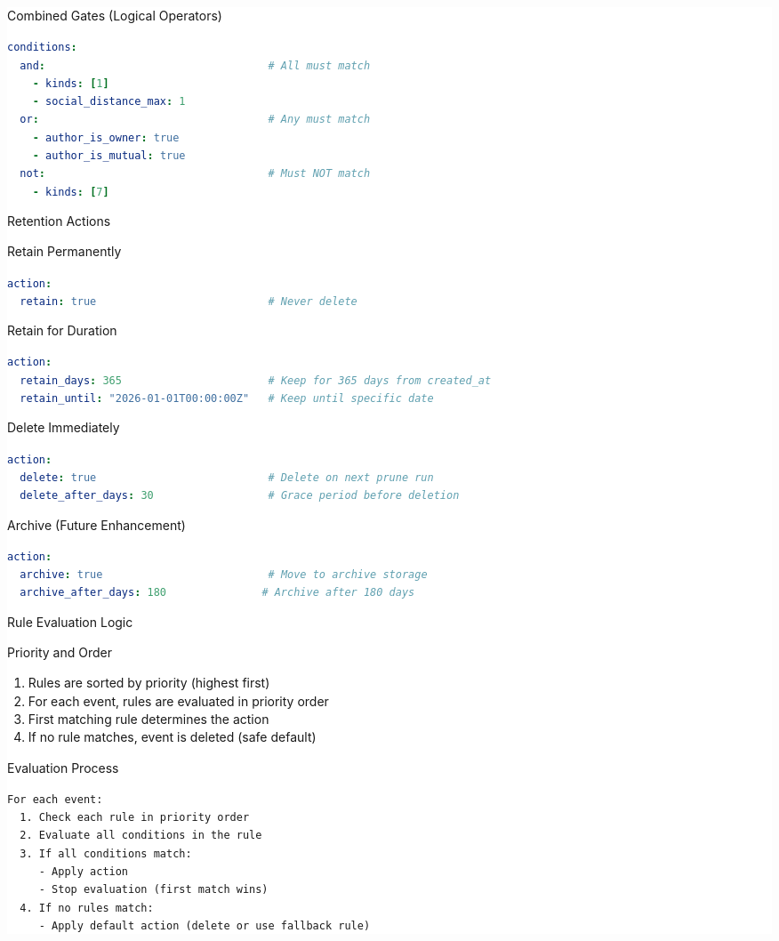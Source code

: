 Combined Gates (Logical Operators)
```yaml
conditions:
  and:                                   # All must match
    - kinds: [1]
    - social_distance_max: 1
  or:                                    # Any must match
    - author_is_owner: true
    - author_is_mutual: true
  not:                                   # Must NOT match
    - kinds: [7]
```

Retention Actions

Retain Permanently
```yaml
action:
  retain: true                           # Never delete
```

Retain for Duration
```yaml
action:
  retain_days: 365                       # Keep for 365 days from created_at
  retain_until: "2026-01-01T00:00:00Z"   # Keep until specific date
```

Delete Immediately
```yaml
action:
  delete: true                           # Delete on next prune run
  delete_after_days: 30                  # Grace period before deletion
```

Archive (Future Enhancement)
```yaml
action:
  archive: true                          # Move to archive storage
  archive_after_days: 180               # Archive after 180 days
```

Rule Evaluation Logic

Priority and Order
1. Rules are sorted by priority (highest first)
2. For each event, rules are evaluated in priority order
3. First matching rule determines the action
4. If no rule matches, event is deleted (safe default)

Evaluation Process
```
For each event:
  1. Check each rule in priority order
  2. Evaluate all conditions in the rule
  3. If all conditions match:
     - Apply action
     - Stop evaluation (first match wins)
  4. If no rules match:
     - Apply default action (delete or use fallback rule)
```

